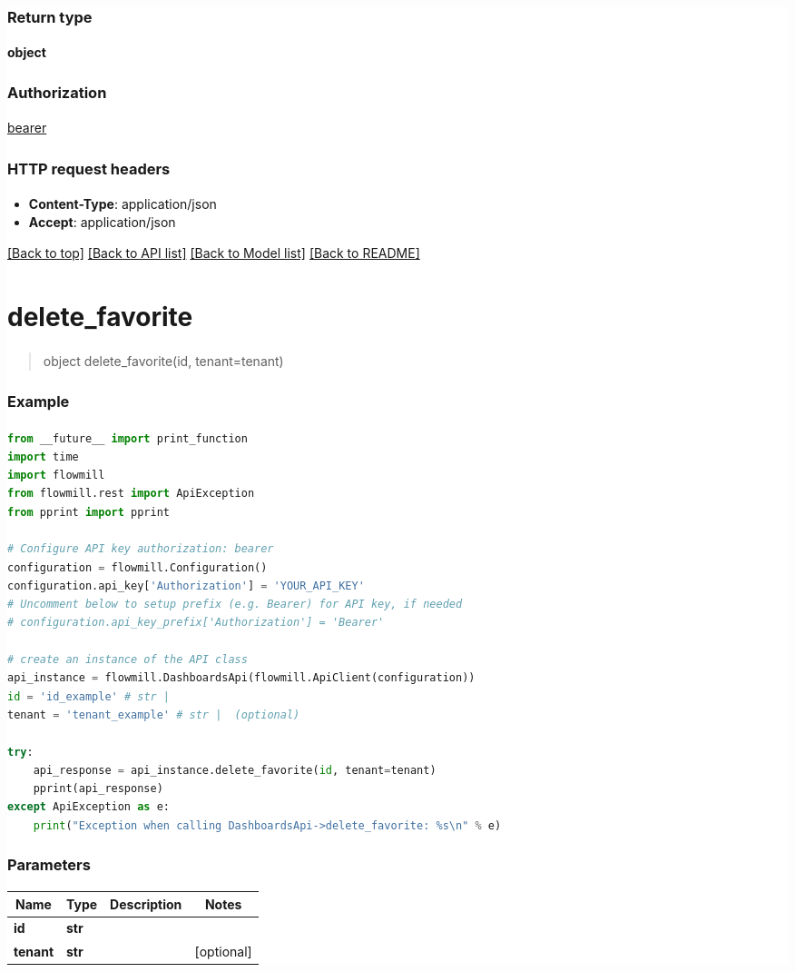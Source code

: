 ### Return type

**object**

### Authorization

[bearer](../README.md#bearer)

### HTTP request headers

 - **Content-Type**: application/json
 - **Accept**: application/json

[[Back to top]](#) [[Back to API list]](../README.md#documentation-for-api-endpoints) [[Back to Model list]](../README.md#documentation-for-models) [[Back to README]](../README.md)

# **delete_favorite**
> object delete_favorite(id, tenant=tenant)



### Example
```python
from __future__ import print_function
import time
import flowmill
from flowmill.rest import ApiException
from pprint import pprint

# Configure API key authorization: bearer
configuration = flowmill.Configuration()
configuration.api_key['Authorization'] = 'YOUR_API_KEY'
# Uncomment below to setup prefix (e.g. Bearer) for API key, if needed
# configuration.api_key_prefix['Authorization'] = 'Bearer'

# create an instance of the API class
api_instance = flowmill.DashboardsApi(flowmill.ApiClient(configuration))
id = 'id_example' # str | 
tenant = 'tenant_example' # str |  (optional)

try:
    api_response = api_instance.delete_favorite(id, tenant=tenant)
    pprint(api_response)
except ApiException as e:
    print("Exception when calling DashboardsApi->delete_favorite: %s\n" % e)
```

### Parameters

Name | Type | Description  | Notes
------------- | ------------- | ------------- | -------------
 **id** | **str**|  | 
 **tenant** | **str**|  | [optional] 
